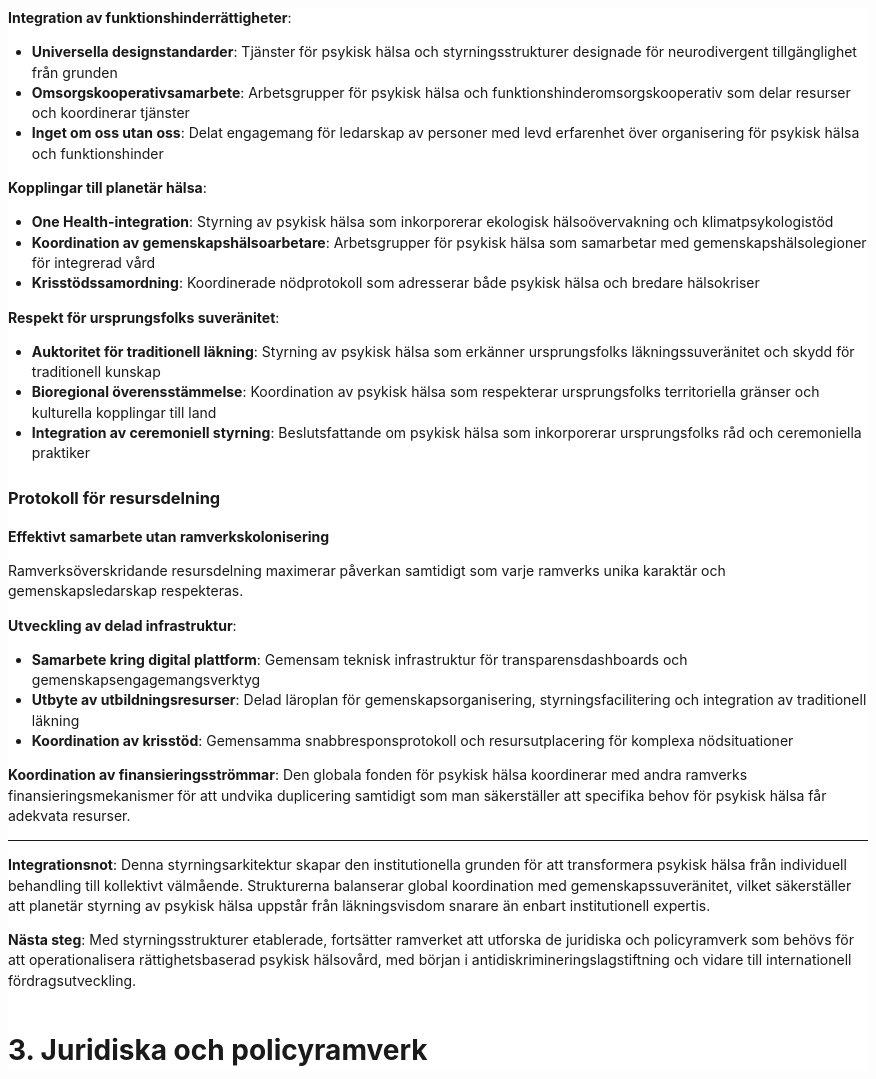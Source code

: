 **Integration av funktionshinderrättigheter**:
- **Universella designstandarder**: Tjänster för psykisk hälsa och styrningsstrukturer designade för neurodivergent tillgänglighet från grunden
- **Omsorgskooperativsamarbete**: Arbetsgrupper för psykisk hälsa och funktionshinderomsorgskooperativ som delar resurser och koordinerar tjänster
- **Inget om oss utan oss**: Delat engagemang för ledarskap av personer med levd erfarenhet över organisering för psykisk hälsa och funktionshinder

**Kopplingar till planetär hälsa**:
- **One Health-integration**: Styrning av psykisk hälsa som inkorporerar ekologisk hälsoövervakning och klimatpsykologistöd
- **Koordination av gemenskapshälsoarbetare**: Arbetsgrupper för psykisk hälsa som samarbetar med gemenskapshälsolegioner för integrerad vård
- **Krisstödssamordning**: Koordinerade nödprotokoll som adresserar både psykisk hälsa och bredare hälsokriser

**Respekt för ursprungsfolks suveränitet**:
- **Auktoritet för traditionell läkning**: Styrning av psykisk hälsa som erkänner ursprungsfolks läkningssuveränitet och skydd för traditionell kunskap
- **Bioregional överensstämmelse**: Koordination av psykisk hälsa som respekterar ursprungsfolks territoriella gränser och kulturella kopplingar till land
- **Integration av ceremoniell styrning**: Beslutsfattande om psykisk hälsa som inkorporerar ursprungsfolks råd och ceremoniella praktiker

### Protokoll för resursdelning

**Effektivt samarbete utan ramverkskolonisering**

Ramverksöverskridande resursdelning maximerar påverkan samtidigt som varje ramverks unika karaktär och gemenskapsledarskap respekteras.

**Utveckling av delad infrastruktur**:
- **Samarbete kring digital plattform**: Gemensam teknisk infrastruktur för transparensdashboards och gemenskapsengagemangsverktyg
- **Utbyte av utbildningsresurser**: Delad läroplan för gemenskapsorganisering, styrningsfacilitering och integration av traditionell läkning
- **Koordination av krisstöd**: Gemensamma snabbresponsprotokoll och resursutplacering för komplexa nödsituationer

**Koordination av finansieringsströmmar**: Den globala fonden för psykisk hälsa koordinerar med andra ramverks finansieringsmekanismer för att undvika duplicering samtidigt som man säkerställer att specifika behov för psykisk hälsa får adekvata resurser.

---

**Integrationsnot**: Denna styrningsarkitektur skapar den institutionella grunden för att transformera psykisk hälsa från individuell behandling till kollektivt välmående. Strukturerna balanserar global koordination med gemenskapssuveränitet, vilket säkerställer att planetär styrning av psykisk hälsa uppstår från läkningsvisdom snarare än enbart institutionell expertis.

**Nästa steg**: Med styrningsstrukturer etablerade, fortsätter ramverket att utforska de juridiska och policyramverk som behövs för att operationalisera rättighetsbaserad psykisk hälsovård, med början i antidiskrimineringslagstiftning och vidare till internationell fördragsutveckling.

# 3. Juridiska och policyramverk
